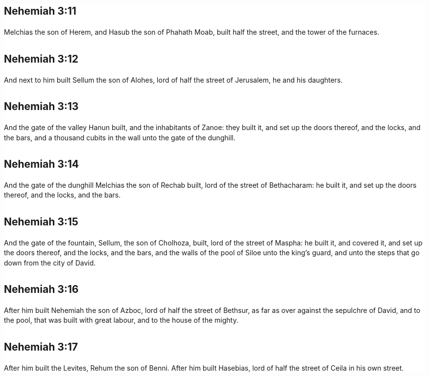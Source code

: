 ## Nehemiah 3:11

Melchias the son of Herem, and Hasub the son of Phahath Moab, built half the street, and the tower of the furnaces.


<a id="org156e87b"></a>

## Nehemiah 3:12

And next to him built Sellum the son of Alohes, lord of half the street of Jerusalem, he and his daughters.


<a id="org64caf07"></a>

## Nehemiah 3:13

And the gate of the valley Hanun built, and the inhabitants of Zanoe: they built it, and set up the doors thereof, and the locks, and the bars, and a thousand cubits in the wall unto the gate of the dunghill.


<a id="orgbee2a56"></a>

## Nehemiah 3:14

And the gate of the dunghill Melchias the son of Rechab built, lord of the street of Bethacharam: he built it, and set up the doors thereof, and the locks, and the bars.


<a id="org1ee55c9"></a>

## Nehemiah 3:15

And the gate of the fountain, Sellum, the son of Cholhoza, built, lord of the street of Maspha: he built it, and covered it, and set up the doors thereof, and the locks, and the bars, and the walls of the pool of Siloe unto the king&rsquo;s guard, and unto the steps that go down from the city of David.


<a id="org56eb4f6"></a>

## Nehemiah 3:16

After him built Nehemiah the son of Azboc, lord of half the street of Bethsur, as far as over against the sepulchre of David, and to the pool, that was built with great labour, and to the house of the mighty.


<a id="org3b949b2"></a>

## Nehemiah 3:17

After him built the Levites, Rehum the son of Benni. After him built Hasebias, lord of half the street of Ceila in his own street.
